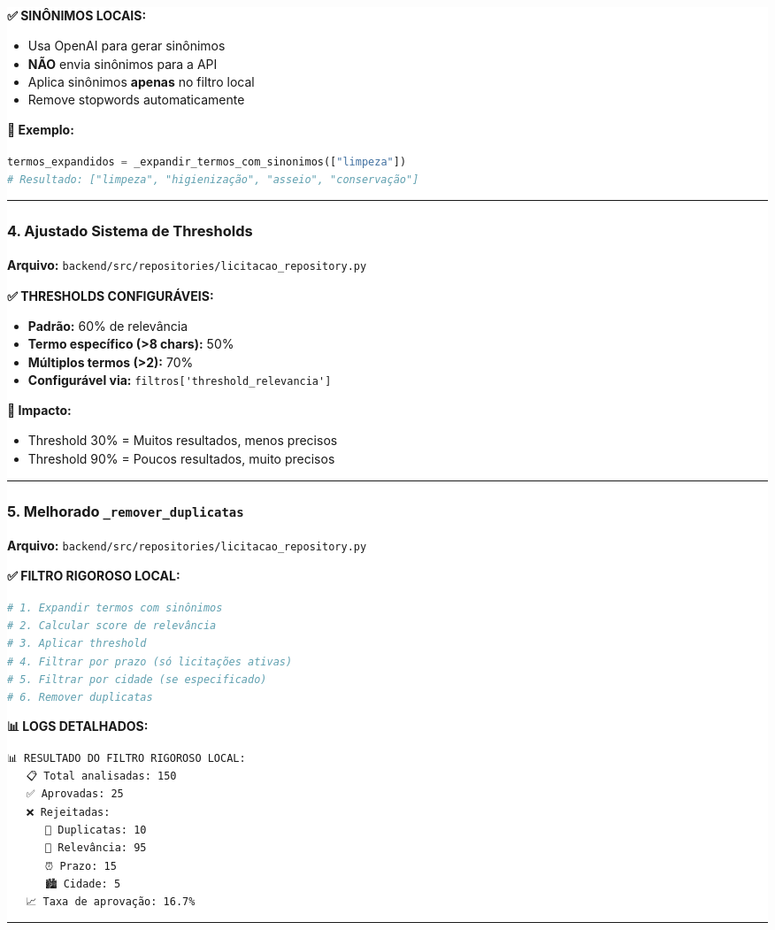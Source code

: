 **✅ SINÔNIMOS LOCAIS:**
- Usa OpenAI para gerar sinônimos
- **NÃO** envia sinônimos para a API
- Aplica sinônimos **apenas** no filtro local
- Remove stopwords automaticamente

**🎯 Exemplo:**
```python
termos_expandidos = _expandir_termos_com_sinonimos(["limpeza"])
# Resultado: ["limpeza", "higienização", "asseio", "conservação"]
```

---

### 4. **Ajustado Sistema de Thresholds**
**Arquivo:** `backend/src/repositories/licitacao_repository.py`

**✅ THRESHOLDS CONFIGURÁVEIS:**
- **Padrão:** 60% de relevância
- **Termo específico (>8 chars):** 50%
- **Múltiplos termos (>2):** 70%
- **Configurável via:** `filtros['threshold_relevancia']`

**🎯 Impacto:**
- Threshold 30% = Muitos resultados, menos precisos
- Threshold 90% = Poucos resultados, muito precisos

---

### 5. **Melhorado `_remover_duplicatas`**
**Arquivo:** `backend/src/repositories/licitacao_repository.py`

**✅ FILTRO RIGOROSO LOCAL:**
```python
# 1. Expandir termos com sinônimos
# 2. Calcular score de relevância  
# 3. Aplicar threshold
# 4. Filtrar por prazo (só licitações ativas)
# 5. Filtrar por cidade (se especificado)
# 6. Remover duplicatas
```

**📊 LOGS DETALHADOS:**
```
📊 RESULTADO DO FILTRO RIGOROSO LOCAL:
   📋 Total analisadas: 150
   ✅ Aprovadas: 25
   ❌ Rejeitadas:
      🔄 Duplicatas: 10
      🎯 Relevância: 95
      ⏰ Prazo: 15
      🏙️ Cidade: 5
   📈 Taxa de aprovação: 16.7%
```

---
